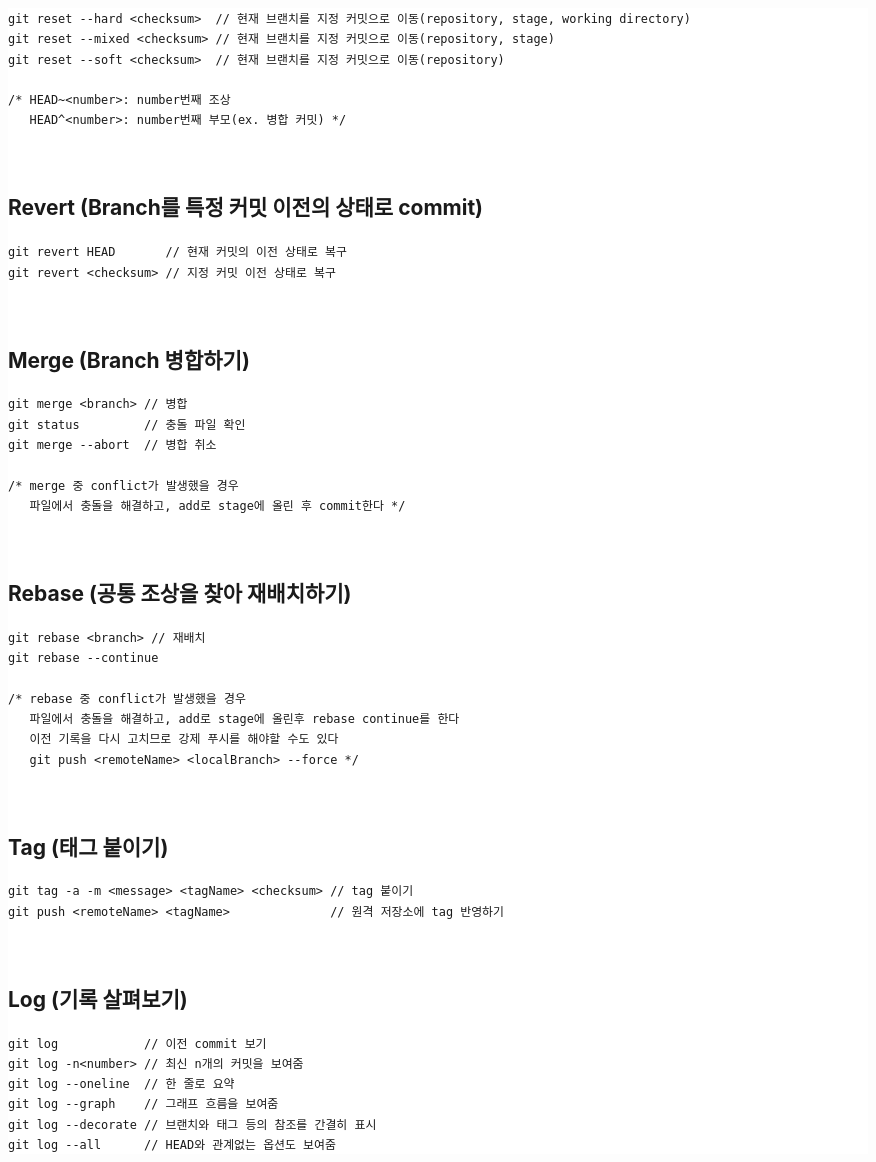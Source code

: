    git reset --hard <checksum>  // 현재 브랜치를 지정 커밋으로 이동(repository, stage, working directory)
    git reset --mixed <checksum> // 현재 브랜치를 지정 커밋으로 이동(repository, stage)
    git reset --soft <checksum>  // 현재 브랜치를 지정 커밋으로 이동(repository)

    /* HEAD~<number>: number번째 조상
       HEAD^<number>: number번째 부모(ex. 병합 커밋) */

<br />

## Revert (Branch를 특정 커밋 이전의 상태로 commit)

    git revert HEAD       // 현재 커밋의 이전 상태로 복구
    git revert <checksum> // 지정 커밋 이전 상태로 복구

<br />

## Merge (Branch 병합하기)

    git merge <branch> // 병합
    git status         // 충돌 파일 확인
    git merge --abort  // 병합 취소

    /* merge 중 conflict가 발생했을 경우
       파일에서 충돌을 해결하고, add로 stage에 올린 후 commit한다 */

<br />

## Rebase (공통 조상을 찾아 재배치하기)

    git rebase <branch> // 재배치
    git rebase --continue

    /* rebase 중 conflict가 발생했을 경우
       파일에서 충돌을 해결하고, add로 stage에 올린후 rebase continue를 한다
       이전 기록을 다시 고치므로 강제 푸시를 해야할 수도 있다
       git push <remoteName> <localBranch> --force */

<br />

## Tag (태그 붙이기)

    git tag -a -m <message> <tagName> <checksum> // tag 붙이기
    git push <remoteName> <tagName>              // 원격 저장소에 tag 반영하기

<br />

## Log (기록 살펴보기)

    git log			   // 이전 commit 보기
    git log -n<number> // 최신 n개의 커밋을 보여줌
    git log --oneline  // 한 줄로 요약
    git log --graph    // 그래프 흐름을 보여줌
    git log --decorate // 브랜치와 태그 등의 참조를 간결히 표시
    git log --all      // HEAD와 관계없는 옵션도 보여줌
